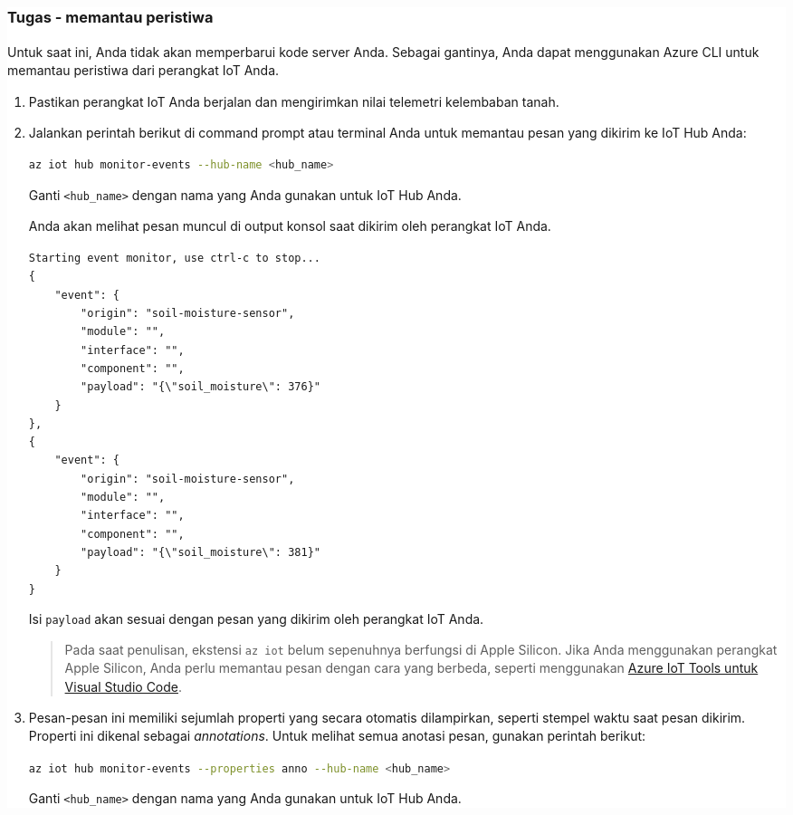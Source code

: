 ### Tugas - memantau peristiwa

Untuk saat ini, Anda tidak akan memperbarui kode server Anda. Sebagai gantinya, Anda dapat menggunakan Azure CLI untuk memantau peristiwa dari perangkat IoT Anda.

1. Pastikan perangkat IoT Anda berjalan dan mengirimkan nilai telemetri kelembaban tanah.

1. Jalankan perintah berikut di command prompt atau terminal Anda untuk memantau pesan yang dikirim ke IoT Hub Anda:

    ```sh
    az iot hub monitor-events --hub-name <hub_name>
    ```

    Ganti `<hub_name>` dengan nama yang Anda gunakan untuk IoT Hub Anda.

    Anda akan melihat pesan muncul di output konsol saat dikirim oleh perangkat IoT Anda.

    ```output
    Starting event monitor, use ctrl-c to stop...
    {
        "event": {
            "origin": "soil-moisture-sensor",
            "module": "",
            "interface": "",
            "component": "",
            "payload": "{\"soil_moisture\": 376}"
        }
    },
    {
        "event": {
            "origin": "soil-moisture-sensor",
            "module": "",
            "interface": "",
            "component": "",
            "payload": "{\"soil_moisture\": 381}"
        }
    }
    ```

    Isi `payload` akan sesuai dengan pesan yang dikirim oleh perangkat IoT Anda.

    > Pada saat penulisan, ekstensi `az iot` belum sepenuhnya berfungsi di Apple Silicon. Jika Anda menggunakan perangkat Apple Silicon, Anda perlu memantau pesan dengan cara yang berbeda, seperti menggunakan [Azure IoT Tools untuk Visual Studio Code](https://docs.microsoft.com/en-us/azure/iot-hub/iot-hub-vscode-iot-toolkit-cloud-device-messaging).

1. Pesan-pesan ini memiliki sejumlah properti yang secara otomatis dilampirkan, seperti stempel waktu saat pesan dikirim. Properti ini dikenal sebagai *annotations*. Untuk melihat semua anotasi pesan, gunakan perintah berikut:

    ```sh
    az iot hub monitor-events --properties anno --hub-name <hub_name>
    ```

    Ganti `<hub_name>` dengan nama yang Anda gunakan untuk IoT Hub Anda.
